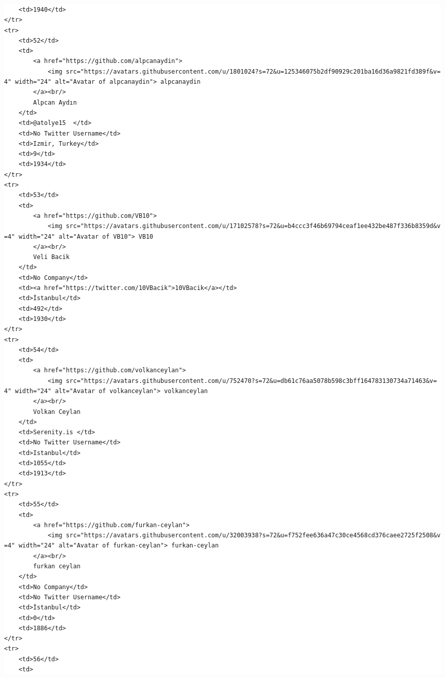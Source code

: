 		<td>1940</td>
	</tr>
	<tr>
		<td>52</td>
		<td>
			<a href="https://github.com/alpcanaydin">
				<img src="https://avatars.githubusercontent.com/u/1801024?s=72&u=125346075b2df90929c201ba16d36a9821fd389f&v=4" width="24" alt="Avatar of alpcanaydin"> alpcanaydin
			</a><br/>
			Alpcan Aydın
		</td>
		<td>@atolye15  </td>
		<td>No Twitter Username</td>
		<td>Izmir, Turkey</td>
		<td>9</td>
		<td>1934</td>
	</tr>
	<tr>
		<td>53</td>
		<td>
			<a href="https://github.com/VB10">
				<img src="https://avatars.githubusercontent.com/u/17102578?s=72&u=b4ccc3f46b69794ceaf1ee432be487f336b8359d&v=4" width="24" alt="Avatar of VB10"> VB10
			</a><br/>
			Veli Bacik
		</td>
		<td>No Company</td>
		<td><a href="https://twitter.com/10VBacik">10VBacik</a></td>
		<td>İstanbul</td>
		<td>492</td>
		<td>1930</td>
	</tr>
	<tr>
		<td>54</td>
		<td>
			<a href="https://github.com/volkanceylan">
				<img src="https://avatars.githubusercontent.com/u/752470?s=72&u=db61c76aa5078b598c3bff164783130734a71463&v=4" width="24" alt="Avatar of volkanceylan"> volkanceylan
			</a><br/>
			Volkan Ceylan
		</td>
		<td>Serenity.is </td>
		<td>No Twitter Username</td>
		<td>Istanbul</td>
		<td>1055</td>
		<td>1913</td>
	</tr>
	<tr>
		<td>55</td>
		<td>
			<a href="https://github.com/furkan-ceylan">
				<img src="https://avatars.githubusercontent.com/u/32003938?s=72&u=f752fee636a47c30ce4568cd376caee2725f2508&v=4" width="24" alt="Avatar of furkan-ceylan"> furkan-ceylan
			</a><br/>
			furkan ceylan
		</td>
		<td>No Company</td>
		<td>No Twitter Username</td>
		<td>İstanbul</td>
		<td>0</td>
		<td>1886</td>
	</tr>
	<tr>
		<td>56</td>
		<td>